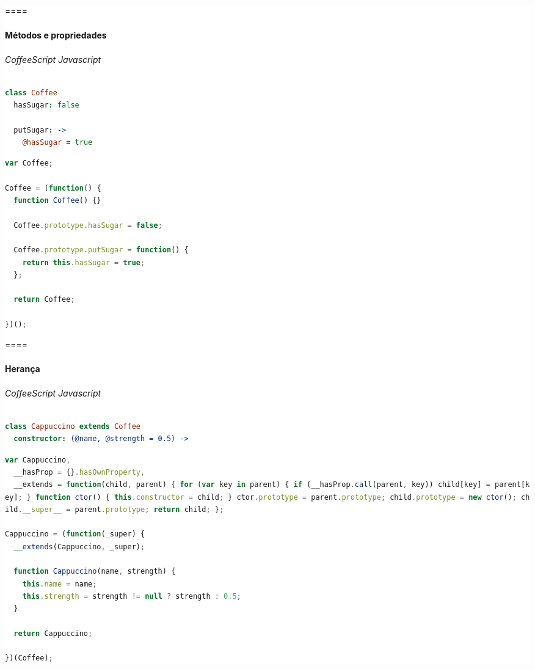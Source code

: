 ====


#### Métodos e propriedades

###### CoffeeScript <i class="fa fa-arrow-circle-right"></i> Javascript

```coffeescript
class Coffee
  hasSugar: false

  putSugar: ->
    @hasSugar = true
```

```javascript
var Coffee;

Coffee = (function() {
  function Coffee() {}

  Coffee.prototype.hasSugar = false;

  Coffee.prototype.putSugar = function() {
    return this.hasSugar = true;
  };

  return Coffee;

})();
```

====


#### Herança

###### CoffeeScript <i class="fa fa-arrow-circle-right"></i> Javascript

```coffeescript
class Cappuccino extends Coffee
  constructor: (@name, @strength = 0.5) ->
```

```javascript
var Cappuccino,
  __hasProp = {}.hasOwnProperty,
  __extends = function(child, parent) { for (var key in parent) { if (__hasProp.call(parent, key)) child[key] = parent[key]; } function ctor() { this.constructor = child; } ctor.prototype = parent.prototype; child.prototype = new ctor(); child.__super__ = parent.prototype; return child; };

Cappuccino = (function(_super) {
  __extends(Cappuccino, _super);

  function Cappuccino(name, strength) {
    this.name = name;
    this.strength = strength != null ? strength : 0.5;
  }

  return Cappuccino;

})(Coffee);
```
